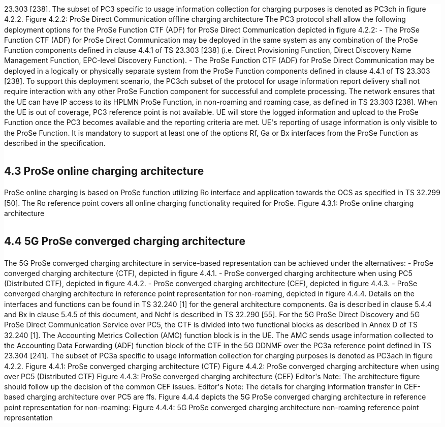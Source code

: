 23.303 [238]. The subset of PC3 specific to usage information collection for
charging purposes is denoted as PC3ch in figure 4.2.2.
Figure 4.2.2: ProSe Direct Communication offline charging architecture
The PC3 protocol shall allow the following deployment options for the ProSe
Function CTF (ADF) for ProSe Direct Communication depicted in figure 4.2.2:
\- The ProSe Function CTF (ADF) for ProSe Direct Communication may be deployed
in the same system as any combination of the ProSe Function components defined
in clause 4.4.1 of TS 23.303 [238] (i.e. Direct Provisioning Function, Direct
Discovery Name Management Function, EPC-level Discovery Function).
\- The ProSe Function CTF (ADF) for ProSe Direct Communication may be deployed
in a logically or physically separate system from the ProSe Function
components defined in clause 4.4.1 of TS 23.303 [238]. To support this
deployment scenario, the PC3ch subset of the protocol for usage information
report delivery shall not require interaction with any other ProSe Function
component for successful and complete processing.
The network ensures that the UE can have IP access to its HPLMN ProSe
Function, in non-roaming and roaming case, as defined in TS 23.303 [238].
When the UE is out of coverage, PC3 reference point is not available. UE will
store the logged information and upload to the ProSe Function once the PC3
becomes available and the reporting criteria are met. UE\'s reporting of usage
information is only visible to the ProSe Function.
It is mandatory to support at least one of the options Rf, Ga or Bx interfaces
from the ProSe Function as described in the specification.
## 4.3 ProSe online charging architecture
ProSe online charging is based on ProSe function utilizing Ro interface and
application towards the OCS as specified in TS 32.299 [50]. The Ro reference
point covers all online charging functionality required for ProSe.
Figure 4.3.1: ProSe online charging architecture
## 4.4 5G ProSe converged charging architecture
The 5G ProSe converged charging architecture in service-based representation
can be achieved under the alternatives:
\- ProSe converged charging architecture (CTF), depicted in figure 4.4.1.
\- ProSe converged charging architecture when using PC5 (Distributed CTF),
depicted in figure 4.4.2.
\- ProSe converged charging architecture (CEF), depicted in figure 4.4.3.
\- ProSe converged charging architecture in reference point representation for
non-roaming, depicted in figure 4.4.4.
Details on the interfaces and functions can be found in TS 32.240 [1] for the
general architecture components. Ga is described in clause 5.4.4 and Bx in
clause 5.4.5 of this document, and Nchf is described in TS 32.290 [55].
For the 5G ProSe Direct Discovery and 5G ProSe Direct Communication Service
over PC5, the CTF is divided into two functional blocks as described in Annex
D of TS 32.240 [1]. The Accounting Metrics Collection (AMC) function block is
in the UE. The AMC sends usage information collected to the Accounting Data
Forwarding (ADF) function block of the CTF in the 5G DDNMF over the PC3a
reference point defined in TS 23.304 [241]. The subset of PC3a specific to
usage information collection for charging purposes is denoted as PC3ach in
figure 4.2.2.
Figure 4.4.1: ProSe converged charging architecture (CTF)
Figure 4.4.2: ProSe converged charging architecture when using over PC5
(Distributed CTF)
Figure 4.4.3: ProSe converged charging architecture (CEF)
Editor\'s Note: The architecture figure should follow up the decision of the
common CEF issues.
Editor\'s Note: The details for charging information transfer in CEF-based
charging architecture over PC5 are ffs.
Figure 4.4.4 depicts the 5G ProSe converged charging architecture in reference
point representation for non-roaming:
Figure 4.4.4: 5G ProSe converged charging architecture non-roaming reference
point representation